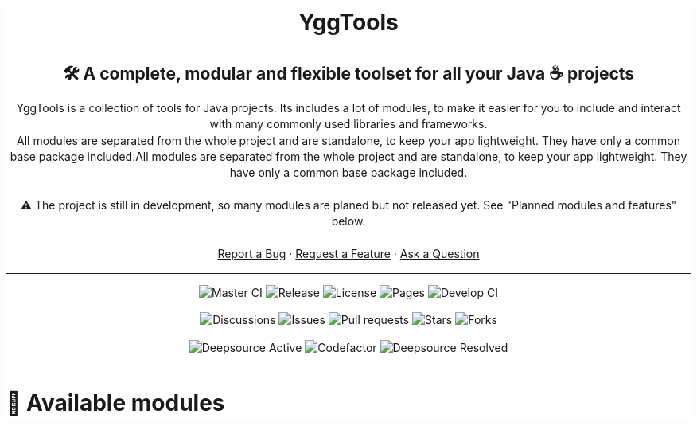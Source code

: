 <h1 align="center">YggTools</h1>
<h2 align="center">🛠️ A complete, modular and flexible toolset for all your Java ☕ projects</h2>

<div align="center">YggTools is a collection of tools for Java projects. Its includes a lot of modules, to make it easier for you to include and interact with many commonly used libraries and frameworks.</div>
<div align="center">All modules are separated from the whole project and are standalone, to keep your app lightweight. They have only a common base package included.All modules are separated from the whole project and are standalone, to keep your app lightweight. They have only a common base package included.</div>
<br>
<div align="center">⚠️ The project is still in development, so many modules are planed but not released yet. See "Planned modules and features" below.</div>
<br>
<div align="center">
  <a href="https://github.com/Yggdrasil80/YggTools/issues/new?assignees=&labels=bug&template=BUG_REPORT.md&title=bug%3A+">Report a Bug</a>
  ·
  <a href="https://github.com/Yggdrasil80/YggTools/discussions/new?assignees=&labels=enhancement&title=feat%3A+">Request a Feature</a>
  ·
  <a href="https://github.com/Yggdrasil80/YggTools/discussions/new?assignees=&labels=help%20wanted&title=ask%3A+">Ask a Question</a>
</div>

---

<p align="center">
  <img src="https://img.shields.io/github/workflow/status/Yggdrasil80/YggTools/Github%20CI%20-%20Production/master?label=Master%20CI&logo=Github" alt="Master CI"/>
  <img src="https://img.shields.io/github/v/release/Yggdrasil80/YggTools?label=Release&logo=Github" alt="Release"/>
  <img src="https://img.shields.io/github/license/Yggdrasil80/YggTools?label=License&logo=Github" alt="License">
  <img src="https://img.shields.io/github/deployments/Yggdrasil80/YggTools/github-pages?label=Javadoc%20on%20Pages&logo=Github" alt="Pages">
  <img src="https://img.shields.io/github/workflow/status/Yggdrasil80/YggTools/Github%20CI%20-%20Development/develop?label=Develop%20CI&logo=Github" alt="Develop CI"/>
<p align="center">
  <img src="https://img.shields.io/github/discussions/Yggdrasil80/YggTools?label=Discussions&logo=Github" alt="Discussions">
  <img src="https://img.shields.io/github/issues-raw/Yggdrasil80/YggTools?label=Issues&logo=Github" alt="Issues">
  <img src="https://img.shields.io/github/issues-pr-raw/Yggdrasil80/YggTools?label=Pull requests&logo=Github" alt="Pull requests">
  <img src="https://img.shields.io/github/stars/Yggdrasil80/YggTools?label=Stars&logo=Github" alt="Stars">
  <img src="https://img.shields.io/github/forks/Yggdrasil80/YggTools?label=Forks&logo=Github" alt="Forks">
<p align="center">
  <img src="https://deepsource.io/gh/Yggdrasil80/YggTools.svg/?label=Active+issues&token=8gtp_2o9u3QVkQK-xezNEtix" alt="Deepsource Active">
  <img src="https://img.shields.io/codefactor/grade/github/Yggdrasil80/YggTools/master?label=Code%20quality&logo=Codefactor" alt="Codefactor">
  <img src="https://deepsource.io/gh/Yggdrasil80/YggTools.svg/?label=resolved+issues&token=8gtp_2o9u3QVkQK-xezNEtix" alt="Deepsource Resolved">

# 📂 Available modules
